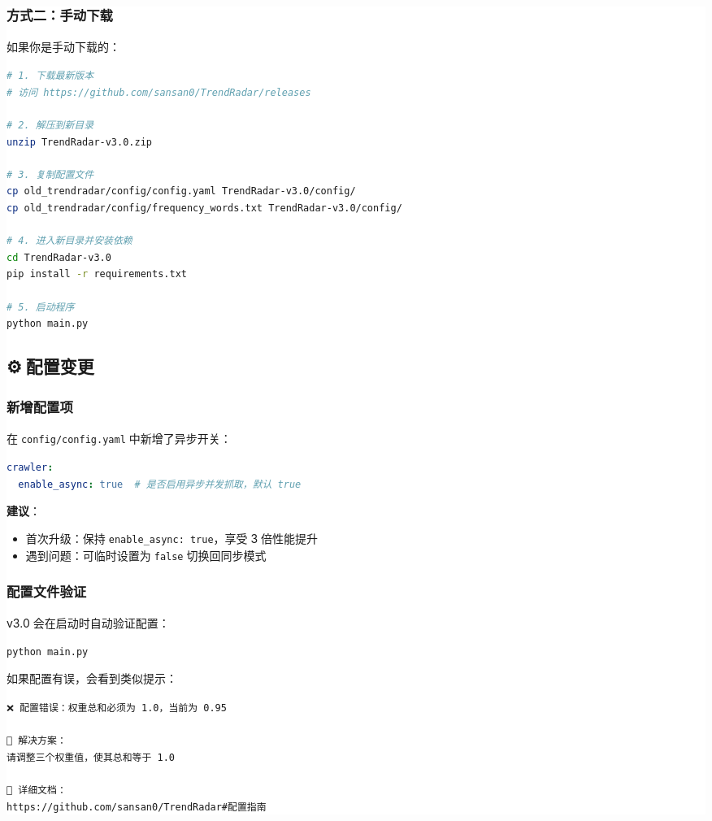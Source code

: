 ### 方式二：手动下载

如果你是手动下载的：

```bash
# 1. 下载最新版本
# 访问 https://github.com/sansan0/TrendRadar/releases

# 2. 解压到新目录
unzip TrendRadar-v3.0.zip

# 3. 复制配置文件
cp old_trendradar/config/config.yaml TrendRadar-v3.0/config/
cp old_trendradar/config/frequency_words.txt TrendRadar-v3.0/config/

# 4. 进入新目录并安装依赖
cd TrendRadar-v3.0
pip install -r requirements.txt

# 5. 启动程序
python main.py
```

## ⚙️ 配置变更

### 新增配置项

在 `config/config.yaml` 中新增了异步开关：

```yaml
crawler:
  enable_async: true  # 是否启用异步并发抓取，默认 true
```

**建议**：
- 首次升级：保持 `enable_async: true`，享受 3 倍性能提升
- 遇到问题：可临时设置为 `false` 切换回同步模式

### 配置文件验证

v3.0 会在启动时自动验证配置：

```bash
python main.py
```

如果配置有误，会看到类似提示：

```
❌ 配置错误：权重总和必须为 1.0，当前为 0.95

📝 解决方案：
请调整三个权重值，使其总和等于 1.0

📖 详细文档：
https://github.com/sansan0/TrendRadar#配置指南
```
